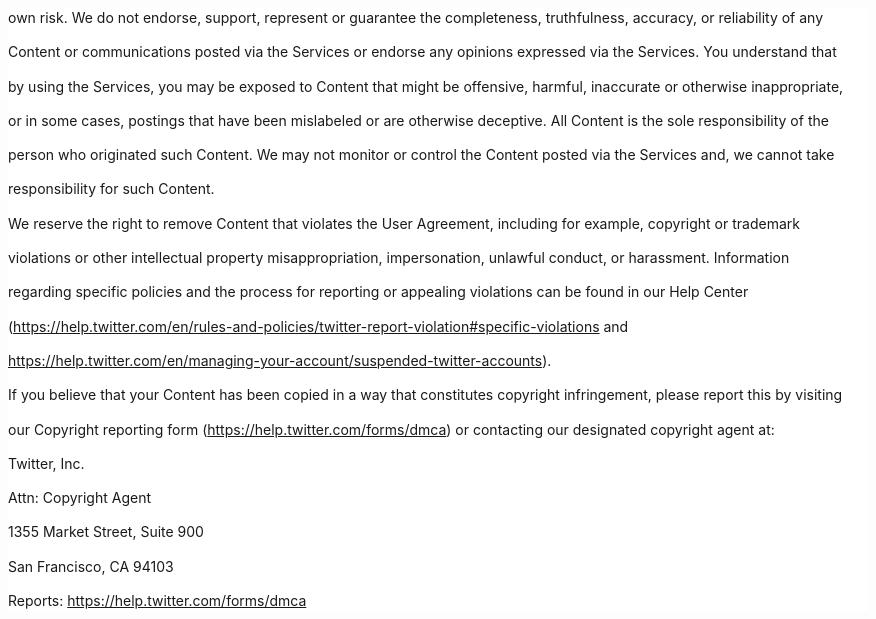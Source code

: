 
own risk. We do not endorse, support, represent or guarantee the completeness, truthfulness, accuracy, or reliability of any


Content or communications posted via the Services or endorse any opinions expressed via the Services. You understand that


by using the Services, you may be exposed to Content that might be offensive, harmful, inaccurate or otherwise inappropriate,


 


 



or in some cases, postings that have been mislabeled or are otherwise deceptive. All Content is the sole responsibility of the


person who originated such Content. We may not monitor or control the Content posted via the Services and, we cannot take


responsibility for such Content.


We reserve the right to remove Content that violates the User Agreement, including for example, copyright or trademark


violations or other intellectual property misappropriation, impersonation, unlawful conduct, or harassment. Information


regarding specific policies and the process for reporting or appealing violations can be found in our Help Center


(https://help.twitter.com/en/rules-and-policies/twitter-report-violation#specific-violations and


https://help.twitter.com/en/managing-your-account/suspended-twitter-accounts).


If you believe that your Content has been copied in a way that constitutes copyright infringement, please report this by visiting


our Copyright reporting form (https://help.twitter.com/forms/dmca) or contacting our designated copyright agent at:


Twitter, Inc.


Attn: Copyright Agent


1355 Market Street, Suite 900


San Francisco, CA 94103


Reports: https://help.twitter.com/forms/dmca
